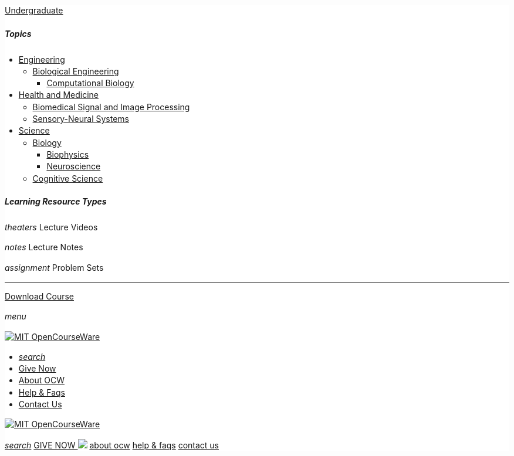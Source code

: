 [Undergraduate](/search/?l=Undergraduate)  







##### Topics

* [Engineering](/search/?t=Engineering)
  + [Biological Engineering](/search/?t=Biological+Engineering)
    - [Computational Biology](/search/?t=Computational+Biology)
* [Health and Medicine](/search/?t=Health+and+Medicine)
  + [Biomedical Signal and Image Processing](/search/?t=Biomedical+Signal+and+Image+Processing)
  + [Sensory-Neural Systems](/search/?t=Sensory-Neural+Systems)
* [Science](/search/?t=Science)
  + [Biology](/search/?t=Biology)
    - [Biophysics](/search/?t=Biophysics)
    - [Neuroscience](/search/?t=Neuroscience)
  + [Cognitive Science](/search/?t=Cognitive+Science)

##### Learning Resource Types

*theaters*
Lecture Videos



*notes*
Lecture Notes



*assignment*
Problem Sets






---


[Download Course](/courses/9-40-introduction-to-neural-computation-spring-2018/download)


*menu*

[![MIT OpenCourseWare](/static_shared/images/ocw_logo_white.cabdc9a745b03db3dad4.svg)](/)


* [*search*](/search/)
* [Give Now](https://giving.mit.edu/give/to/ocw/?utm_source=ocw&utm_medium=homepage_banner&utm_campaign=nextgen_home)
* [About OCW](/about)
* [Help & Faqs](https://mitocw.zendesk.com/hc/en-us)
* [Contact Us](/contact)



[![MIT OpenCourseWare](/static_shared/images/ocw_logo_white.cabdc9a745b03db3dad4.svg)](/)


[*search*](/search/)
[GIVE NOW
![](/static_shared/images/heart_burgundy.e7c8635e8cc6538b89fa.svg)](https://giving.mit.edu/give/to/ocw/?utm_source=ocw&utm_medium=homepage_banner&utm_campaign=nextgen_home)
[about ocw](/about)
[help & faqs](https://mitocw.zendesk.com/hc/en-us)
[contact us](/contact)
